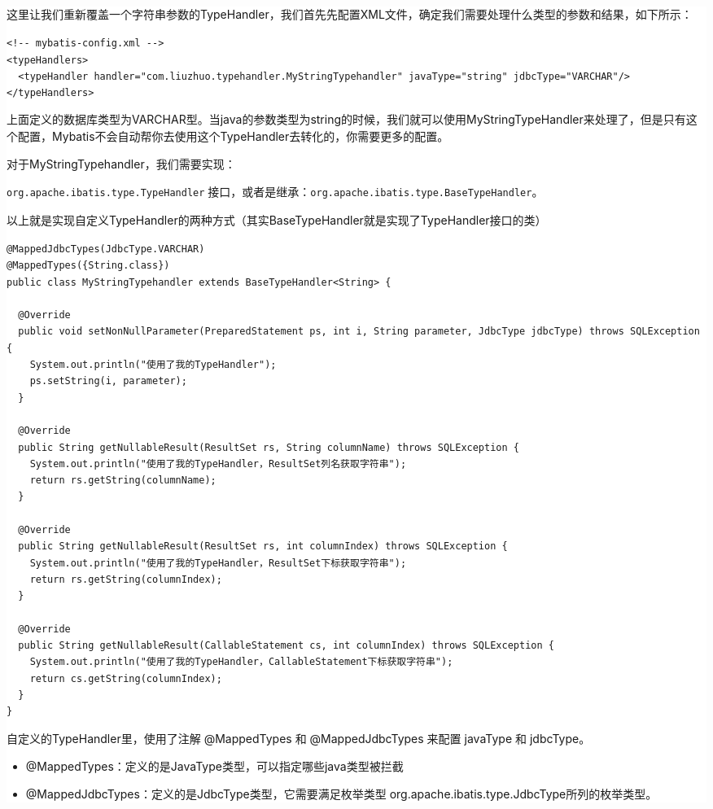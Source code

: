 这里让我们重新覆盖一个字符串参数的TypeHandler，我们首先先配置XML文件，确定我们需要处理什么类型的参数和结果，如下所示：
```
<!-- mybatis-config.xml -->
<typeHandlers>
  <typeHandler handler="com.liuzhuo.typehandler.MyStringTypehandler" javaType="string" jdbcType="VARCHAR"/>
</typeHandlers>
```

上面定义的数据库类型为VARCHAR型。当java的参数类型为string的时候，我们就可以使用MyStringTypeHandler来处理了，但是只有这个配置，Mybatis不会自动帮你去使用这个TypeHandler去转化的，你需要更多的配置。

对于MyStringTypehandler，我们需要实现：

`org.apache.ibatis.type.TypeHandler` 接口，或者是继承：`org.apache.ibatis.type.BaseTypeHandler`。

以上就是实现自定义TypeHandler的两种方式（其实BaseTypeHandler就是实现了TypeHandler接口的类）
```
@MappedJdbcTypes(JdbcType.VARCHAR)
@MappedTypes({String.class})
public class MyStringTypehandler extends BaseTypeHandler<String> {

  @Override
  public void setNonNullParameter(PreparedStatement ps, int i, String parameter, JdbcType jdbcType) throws SQLException {
    System.out.println("使用了我的TypeHandler");
    ps.setString(i, parameter);
  }

  @Override
  public String getNullableResult(ResultSet rs, String columnName) throws SQLException {
    System.out.println("使用了我的TypeHandler，ResultSet列名获取字符串");
    return rs.getString(columnName);
  }

  @Override
  public String getNullableResult(ResultSet rs, int columnIndex) throws SQLException {
    System.out.println("使用了我的TypeHandler，ResultSet下标获取字符串");
    return rs.getString(columnIndex);
  }

  @Override
  public String getNullableResult(CallableStatement cs, int columnIndex) throws SQLException {
    System.out.println("使用了我的TypeHandler，CallableStatement下标获取字符串");
    return cs.getString(columnIndex);
  }
}
```

自定义的TypeHandler里，使用了注解 @MappedTypes 和 @MappedJdbcTypes 来配置 javaType 和 jdbcType。

* @MappedTypes：定义的是JavaType类型，可以指定哪些java类型被拦截

* @MappedJdbcTypes：定义的是JdbcType类型，它需要满足枚举类型 org.apache.ibatis.type.JdbcType所列的枚举类型。
